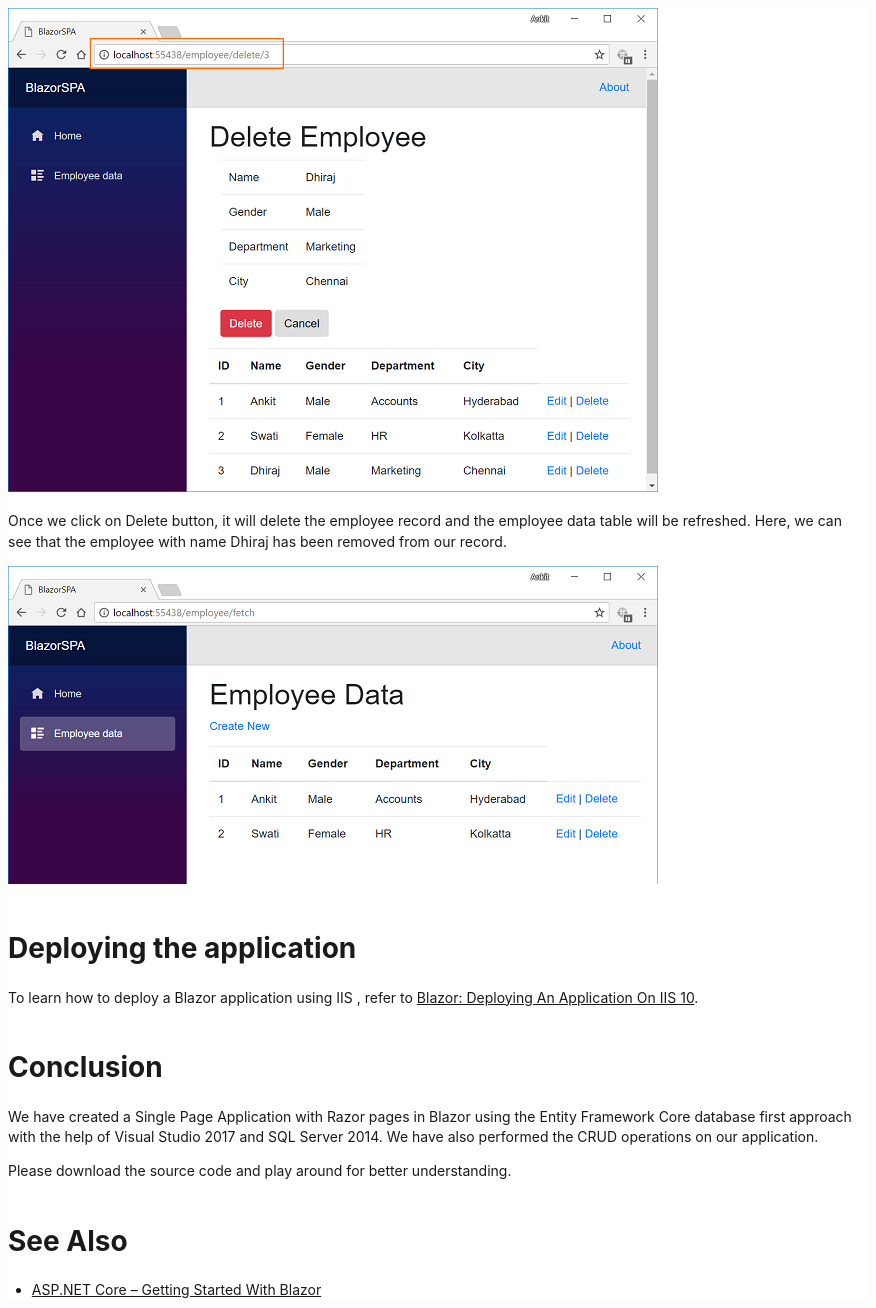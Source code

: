 <p><span><img id="200961" src="200961-delete.png" alt=""><br>
</span></p>
<p><span>Once we click on Delete button, it will delete the employee record and the employee data table will be refreshed. Here, we can see that the employee with name Dhiraj has been removed from our record.</span></p>
<p><span><img id="200962" src="200962-fetch_4.png" alt="" width="650" height="318"></span></p>
<h1>Deploying the application</h1>
<p><span><span>To learn how to deploy a Blazor application using IIS , refer to&nbsp;</span><a href="https://social.technet.microsoft.com/wiki/contents/articles/51588.blazor-deploying-an-application-on-iis-10.aspx" target="_blank">Blazor: Deploying An Application
 On IIS 10</a><span>.</span><br>
</span></p>
<h1>Conclusion</h1>
<p>We have created a Single Page Application with Razor pages in Blazor using the Entity Framework Core database first approach with the help of Visual Studio 2017 and SQL Server 2014. We have also performed the CRUD operations on our application.</p>
<p><span>Please download the source code and play around for better understanding.</span></p>
<h1>See Also</h1>
<ul>
<li><a rel="noopener" href="http://ankitsharmablogs.com/asp-net-core-getting-started-with-blazor/" target="_blank">ASP.NET Core &ndash; Getting Started With Blazor</a>
